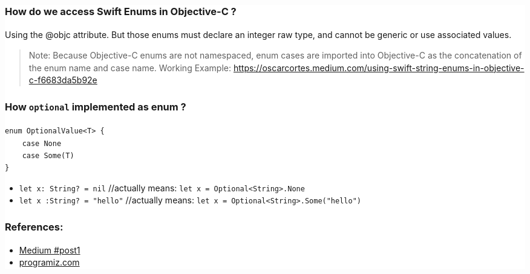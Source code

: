 ### How do we access Swift Enums in Objective-C ?
Using the @objc attribute. But those enums must declare an integer raw type, and cannot be generic or use associated values.
> Note: Because Objective-C enums are not namespaced, enum cases are imported into Objective-C as the concatenation of the enum name and case name.
Working Example: https://oscarcortes.medium.com/using-swift-string-enums-in-objective-c-f6683da5b92e

### How `optional` implemented as enum ?
```
enum OptionalValue<T> {
    case None
    case Some(T)
}
```
- `let x: String? = nil` //actually means: `let x = Optional<String>.None`
- `let x :String? = "hello"` //actually means: `let x = Optional<String>.Some("hello")`


### References:
- [Medium #post1](https://medium.com/swift-india/functional-swift-closures-67459b812d0)
- [programiz.com](https://www.programiz.com/swift-programming/closures)
